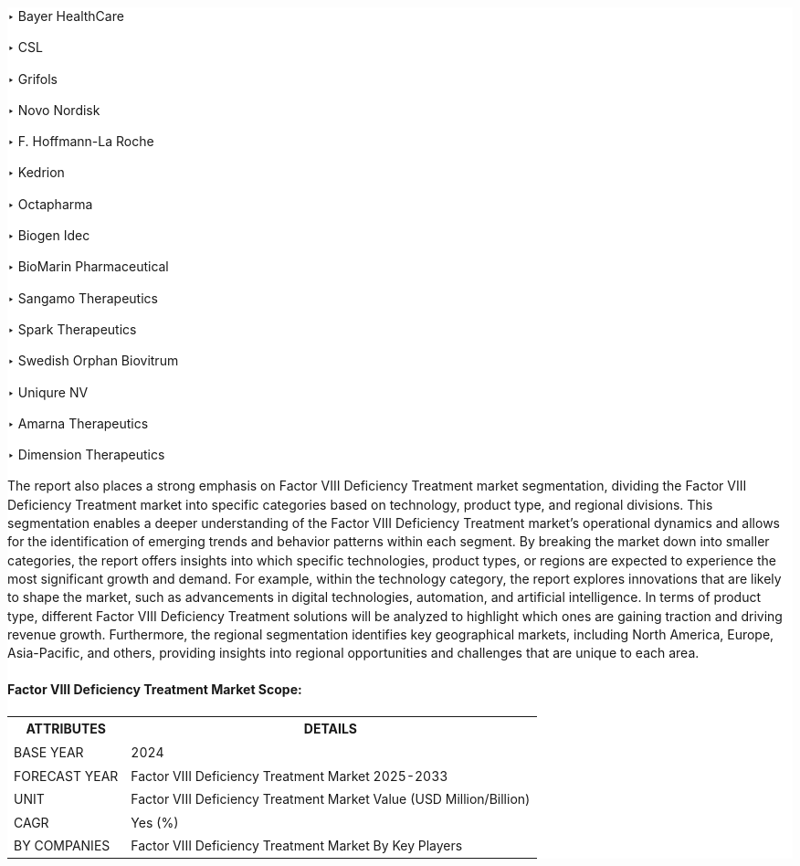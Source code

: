 ‣ Bayer HealthCare

‣ CSL

‣ Grifols

‣ Novo Nordisk

‣ F. Hoffmann-La Roche

‣ Kedrion

‣ Octapharma

‣ Biogen Idec

‣ BioMarin Pharmaceutical

‣ Sangamo Therapeutics

‣ Spark Therapeutics

‣ Swedish Orphan Biovitrum

‣ Uniqure NV

‣ Amarna Therapeutics

‣ Dimension Therapeutics

The report also places a strong emphasis on Factor VIII Deficiency Treatment market segmentation, dividing the Factor VIII Deficiency Treatment market into specific categories based on technology, product type, and regional divisions. This segmentation enables a deeper understanding of the Factor VIII Deficiency Treatment market’s operational dynamics and allows for the identification of emerging trends and behavior patterns within each segment. By breaking the market down into smaller categories, the report offers insights into which specific technologies, product types, or regions are expected to experience the most significant growth and demand. For example, within the technology category, the report explores innovations that are likely to shape the market, such as advancements in digital technologies, automation, and artificial intelligence. In terms of product type, different Factor VIII Deficiency Treatment solutions will be analyzed to highlight which ones are gaining traction and driving revenue growth. Furthermore, the regional segmentation identifies key geographical markets, including North America, Europe, Asia-Pacific, and others, providing insights into regional opportunities and challenges that are unique to each area.

<h4>Factor VIII Deficiency Treatment Market Scope:</h4>
<table>
<tr>
<th>ATTRIBUTES</th>
<th>DETAILS</th>
</tr>
<tr>
<td>BASE YEAR</td>
<td>2024</td>
</tr>
<tr>
<td>FORECAST YEAR</td>
<td>Factor VIII Deficiency Treatment Market 2025-2033</td>
</tr>
<tr>
<td>UNIT</td>
<td>Factor VIII Deficiency Treatment Market Value (USD Million/Billion)</td>
<tr>
<td>CAGR</td>
<td>Yes (%)</td>
</tr>
</tr>
<tr>
<td>BY COMPANIES</td>
<td>Factor VIII Deficiency Treatment Market By Key Players</td>
</tr>
<tr>